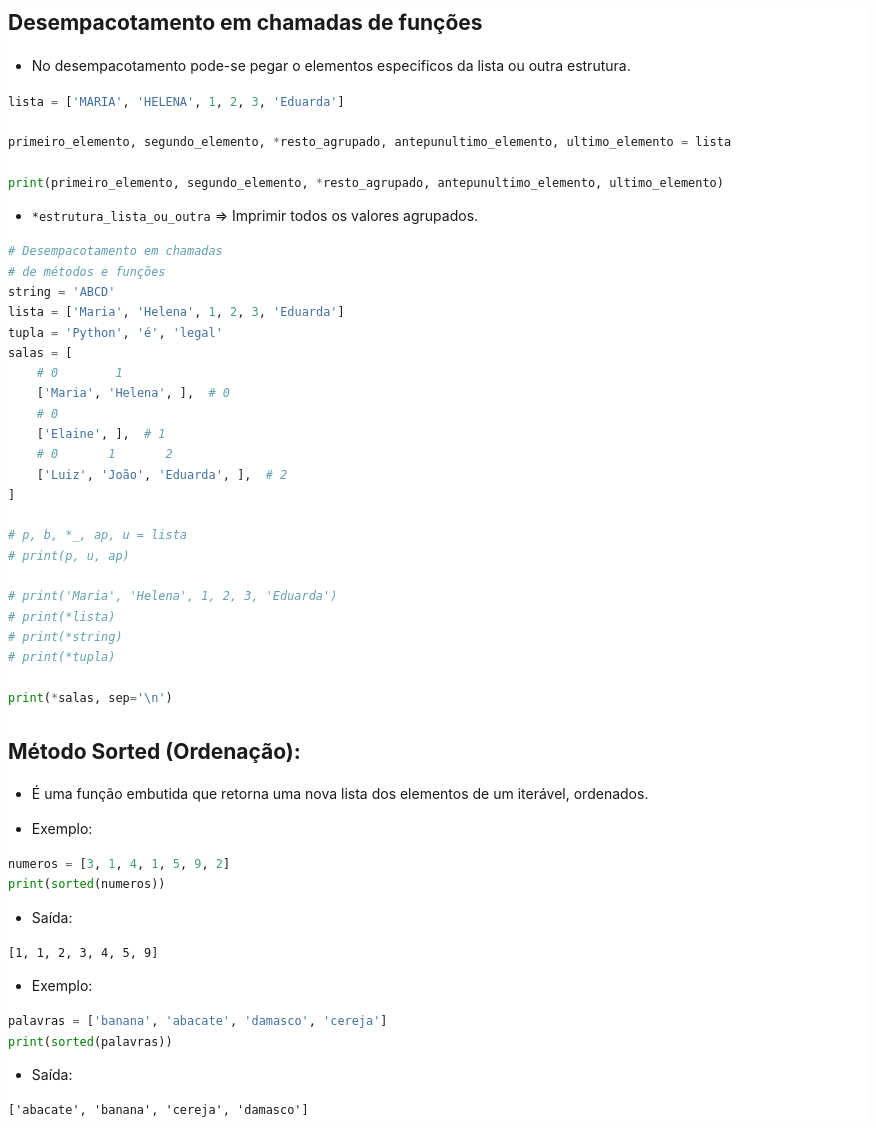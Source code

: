 ## Desempacotamento em chamadas de funções
- No desempacotamento pode-se pegar o elementos especificos da lista ou outra estrutura.
```` python
lista = ['MARIA', 'HELENA', 1, 2, 3, 'Eduarda']

primeiro_elemento, segundo_elemento, *resto_agrupado, antepunultimo_elemento, ultimo_elemento = lista

print(primeiro_elemento, segundo_elemento, *resto_agrupado, antepunultimo_elemento, ultimo_elemento)
````
- `*estrutura_lista_ou_outra` => Imprimir todos os valores agrupados.
``` python
# Desempacotamento em chamadas
# de métodos e funções
string = 'ABCD'
lista = ['Maria', 'Helena', 1, 2, 3, 'Eduarda']
tupla = 'Python', 'é', 'legal'
salas = [
    # 0        1
    ['Maria', 'Helena', ],  # 0
    # 0
    ['Elaine', ],  # 1
    # 0       1       2
    ['Luiz', 'João', 'Eduarda', ],  # 2
]

# p, b, *_, ap, u = lista
# print(p, u, ap)

# print('Maria', 'Helena', 1, 2, 3, 'Eduarda')
# print(*lista)
# print(*string)
# print(*tupla)

print(*salas, sep='\n')
```
## Método Sorted (Ordenação):
- É uma função embutida que retorna uma nova lista dos elementos de um iterável, ordenados.

- Exemplo:
```python
numeros = [3, 1, 4, 1, 5, 9, 2]
print(sorted(numeros))
```
- Saída:
```
[1, 1, 2, 3, 4, 5, 9]
```

- Exemplo:
```python
palavras = ['banana', 'abacate', 'damasco', 'cereja']
print(sorted(palavras))
```
- Saída:
```
['abacate', 'banana', 'cereja', 'damasco']
```
